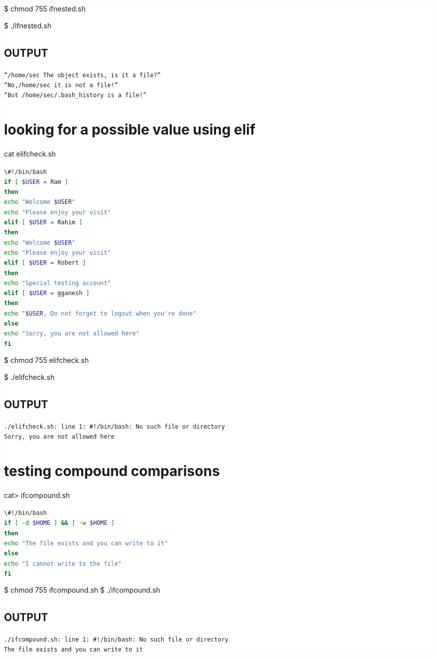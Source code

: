 $ chmod 755 ifnested.sh
 
$ ./ifnested.sh 
## OUTPUT
```
“/home/sec The object exists, is it a file?”
“No,/home/sec it is not a file!”
“But /home/sec/.bash_history is a file!”
```

# looking for a possible value using elif
cat elifcheck.sh 
```bash
\#!/bin/bash
if [ $USER = Ram ]
then
echo "Welcome $USER"
echo "Please enjoy your visit"
elif [ $USER = Rahim ]
then
echo "Welcome $USER"
echo "Please enjoy your visit"
elif [ $USER = Robert ]
then
echo "Special testing account"
elif [ $USER = gganesh ]
then
echo "$USER, Do not forget to logout when you're done"
else
echo "Sorry, you are not allowed here"
fi
```

$ chmod 755 elifcheck.sh
 
$ ./elifcheck.sh 
## OUTPUT
```
./elifcheck.sh: line 1: #!/bin/bash: No such file or directory
Sorry, you are not allowed here
```



# testing compound comparisons
cat> ifcompound.sh 
```bash
\#!/bin/bash
if [ -d $HOME ] && [ -w $HOME ]
then
echo "The file exists and you can write to it"
else
echo "I cannot write to the file"
fi
```
$ chmod 755 ifcompound.sh
$ ./ifcompound.sh 
## OUTPUT
```
./ifcompound.sh: line 1: #!/bin/bash: No such file or directory
The file exists and you can write to it
```

